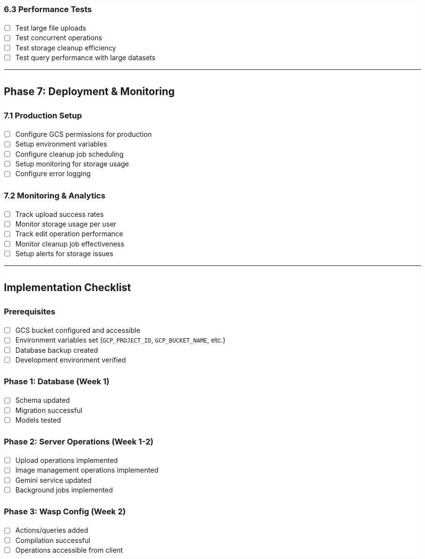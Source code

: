 ### 6.3 Performance Tests
- [ ] Test large file uploads
- [ ] Test concurrent operations
- [ ] Test storage cleanup efficiency
- [ ] Test query performance with large datasets

---

## Phase 7: Deployment & Monitoring

### 7.1 Production Setup
- [ ] Configure GCS permissions for production
- [ ] Setup environment variables
- [ ] Configure cleanup job scheduling
- [ ] Setup monitoring for storage usage
- [ ] Configure error logging

### 7.2 Monitoring & Analytics
- [ ] Track upload success rates
- [ ] Monitor storage usage per user
- [ ] Track edit operation performance
- [ ] Monitor cleanup job effectiveness
- [ ] Setup alerts for storage issues

---

## Implementation Checklist

### Prerequisites
- [ ] GCS bucket configured and accessible
- [ ] Environment variables set (`GCP_PROJECT_ID`, `GCP_BUCKET_NAME`, etc.)
- [ ] Database backup created
- [ ] Development environment verified

### Phase 1: Database (Week 1)
- [ ] Schema updated
- [ ] Migration successful
- [ ] Models tested

### Phase 2: Server Operations (Week 1-2)  
- [ ] Upload operations implemented
- [ ] Image management operations implemented
- [ ] Gemini service updated
- [ ] Background jobs implemented

### Phase 3: Wasp Config (Week 2)
- [ ] Actions/queries added
- [ ] Compilation successful
- [ ] Operations accessible from client
